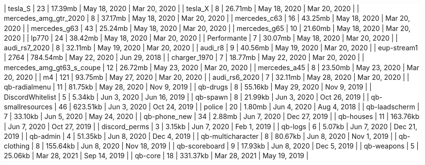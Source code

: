 | tesla_S | 23 | 17.39mb | May 18, 2020 | Mar 20, 2020 |
| tesla_X | 8 | 26.71mb | May 18, 2020 | Mar 20, 2020 |
| mercedes_amg_gtr_2020 | 8 | 37.17mb | May 18, 2020 | Mar 20, 2020 |
| mercedes_c63 | 16 | 43.25mb | May 18, 2020 | Mar 20, 2020 |
| mercedes_g63 | 43 | 25.24mb | May 18, 2020 | Mar 20, 2020 |
| mercedes_g65 | 10 | 21.60mb | May 18, 2020 | Mar 20, 2020 |
| lp770 | 24 | 38.42mb | May 18, 2020 | Mar 20, 2020 |
| Performante | 7 | 30.07mb | May 18, 2020 | Mar 20, 2020 |
| audi_rs7_2020 | 8 | 32.11mb | May 19, 2020 | Mar 20, 2020 |
| audi_r8 | 9 | 40.56mb | May 19, 2020 | Mar 20, 2020 |
| eup-stream1 | 2764 | 784.54mb | May 22, 2020 | Jun 29, 2018 |
| charger_1970 | 7 | 18.77mb | May 22, 2020 | Mar 20, 2020 |
| mercedes_amg_gt63_s_coupe | 12 | 26.72mb | May 23, 2020 | Mar 20, 2020 |
| mercedes_a45 | 8 | 23.50mb | May 23, 2020 | Mar 20, 2020 |
| m4 | 121 | 93.75mb | May 27, 2020 | Mar 20, 2020 |
| audi_rs6_2020 | 7 | 32.11mb | May 28, 2020 | Mar 20, 2020 |
| qb-radialmenu | 11 | 81.75kb | May 28, 2020 | Nov 9, 2019 |
| qb-drugs | 8 | 55.16kb | May 29, 2020 | Nov 9, 2019 |
| DiscordWhitelist | 5 | 5.34kb | Jun 3, 2020 | Jun 16, 2019 |
| qb-spawn | 8 | 21.99kb | Jun 3, 2020 | Oct 26, 2019 |
| qb-smallresources | 46 | 623.51kb | Jun 3, 2020 | Oct 24, 2019 |
| police | 20 | 1.80mb | Jun 4, 2020 | Aug 4, 2018 |
| qb-laadscherm | 7 | 33.10kb | Jun 5, 2020 | May 24, 2020 |
| qb-phone_new | 34 | 2.88mb | Jun 7, 2020 | Dec 27, 2019 |
| qb-houses | 11 | 163.76kb | Jun 7, 2020 | Oct 27, 2019 |
| discord_perms | 3 | 3.15kb | Jun 7, 2020 | Feb 1, 2019 |
| qb-logs | 6 | 5.07kb | Jun 7, 2020 | Dec 21, 2019 |
| qb-admin | 4 | 51.35kb | Jun 8, 2020 | Dec 4, 2019 |
| qb-multicharacter | 8 | 80.67kb | Jun 8, 2020 | Nov 1, 2019 |
| qb-clothing | 8 | 155.64kb | Jun 8, 2020 | Nov 18, 2019 |
| qb-scoreboard | 9 | 17.93kb | Jun 8, 2020 | Dec 5, 2019 |
| qb-weapons | 5 | 25.06kb | Mar 28, 2021 | Sep 14, 2019 |
| qb-core | 18 | 331.37kb | Mar 28, 2021 | May 19, 2019 |
